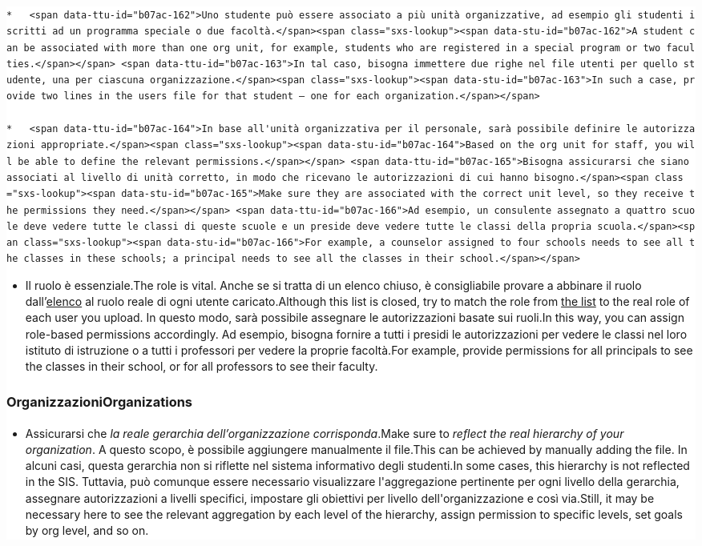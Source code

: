     *   <span data-ttu-id="b07ac-162">Uno studente può essere associato a più unità organizzative, ad esempio gli studenti iscritti ad un programma speciale o due facoltà.</span><span class="sxs-lookup"><span data-stu-id="b07ac-162">A student can be associated with more than one org unit, for example, students who are registered in a special program or two faculties.</span></span> <span data-ttu-id="b07ac-163">In tal caso, bisogna immettere due righe nel file utenti per quello studente, una per ciascuna organizzazione.</span><span class="sxs-lookup"><span data-stu-id="b07ac-163">In such a case, provide two lines in the users file for that student – one for each organization.</span></span>
    
    *   <span data-ttu-id="b07ac-164">In base all'unità organizzativa per il personale, sarà possibile definire le autorizzazioni appropriate.</span><span class="sxs-lookup"><span data-stu-id="b07ac-164">Based on the org unit for staff, you will be able to define the relevant permissions.</span></span> <span data-ttu-id="b07ac-165">Bisogna assicurarsi che siano associati al livello di unità corretto, in modo che ricevano le autorizzazioni di cui hanno bisogno.</span><span class="sxs-lookup"><span data-stu-id="b07ac-165">Make sure they are associated with the correct unit level, so they receive the permissions they need.</span></span> <span data-ttu-id="b07ac-166">Ad esempio, un consulente assegnato a quattro scuole deve vedere tutte le classi di queste scuole e un preside deve vedere tutte le classi della propria scuola.</span><span class="sxs-lookup"><span data-stu-id="b07ac-166">For example, a counselor assigned to four schools needs to see all the classes in these schools; a principal needs to see all the classes in their school.</span></span> 
    
*   <span data-ttu-id="b07ac-167">Il ruolo è essenziale.</span><span class="sxs-lookup"><span data-stu-id="b07ac-167">The role is vital.</span></span> <span data-ttu-id="b07ac-168">Anche se si tratta di un elenco chiuso, è consigliabile provare a abbinare il ruolo dall’[elenco](https://docs.microsoft.com/schooldatasync/sds-v2-csv-file-format#enumerated-values-enum-supported) al ruolo reale di ogni utente caricato.</span><span class="sxs-lookup"><span data-stu-id="b07ac-168">Although this list is closed, try to match the role from [the list](https://docs.microsoft.com/schooldatasync/sds-v2-csv-file-format#enumerated-values-enum-supported) to the real role of each user you upload.</span></span> <span data-ttu-id="b07ac-169">In questo modo, sarà possibile assegnare le autorizzazioni basate sui ruoli.</span><span class="sxs-lookup"><span data-stu-id="b07ac-169">In this way, you can assign role-based permissions accordingly.</span></span> <span data-ttu-id="b07ac-170">Ad esempio, bisogna fornire a tutti i presidi le autorizzazioni per vedere le classi nel loro istituto di istruzione o a tutti i professori per vedere la proprie facoltà.</span><span class="sxs-lookup"><span data-stu-id="b07ac-170">For example, provide permissions for all principals to see the classes in their school, or for all professors to see their faculty.</span></span> 

### <a name="organizations"></a><span data-ttu-id="b07ac-171">Organizzazioni</span><span class="sxs-lookup"><span data-stu-id="b07ac-171">Organizations</span></span>

* <span data-ttu-id="b07ac-172">Assicurarsi che *la reale gerarchia dell’organizzazione corrisponda*.</span><span class="sxs-lookup"><span data-stu-id="b07ac-172">Make sure to *reflect the real hierarchy of your organization*.</span></span> <span data-ttu-id="b07ac-173">A questo scopo, è possibile aggiungere manualmente il file.</span><span class="sxs-lookup"><span data-stu-id="b07ac-173">This can be achieved by manually adding the file.</span></span> <span data-ttu-id="b07ac-174">In alcuni casi, questa gerarchia non si riflette nel sistema informativo degli studenti.</span><span class="sxs-lookup"><span data-stu-id="b07ac-174">In some cases, this hierarchy is not reflected in the SIS.</span></span> <span data-ttu-id="b07ac-175">Tuttavia, può comunque essere necessario visualizzare l'aggregazione pertinente per ogni livello della gerarchia, assegnare autorizzazioni a livelli specifici, impostare gli obiettivi per livello dell'organizzazione e così via.</span><span class="sxs-lookup"><span data-stu-id="b07ac-175">Still, it may be necessary here to see the relevant aggregation by each level of the hierarchy, assign permission to specific levels, set goals by org level, and so on.</span></span> 
